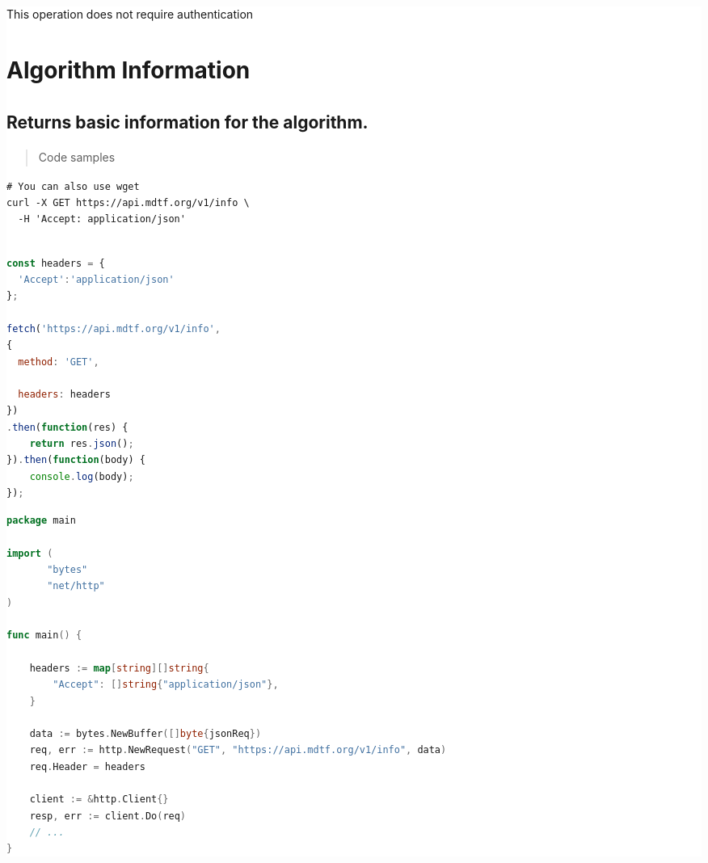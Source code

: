 <aside class="success">
This operation does not require authentication
</aside>

<h1 id="the-maryland-test-facility-passive-presentation-attack-detection-system-interface-algorithm-information">Algorithm Information</h1>

## Returns basic information for the algorithm.

<a id="opIdGetInfo"></a>

> Code samples

```shell
# You can also use wget
curl -X GET https://api.mdtf.org/v1/info \
  -H 'Accept: application/json'

```

```javascript

const headers = {
  'Accept':'application/json'
};

fetch('https://api.mdtf.org/v1/info',
{
  method: 'GET',

  headers: headers
})
.then(function(res) {
    return res.json();
}).then(function(body) {
    console.log(body);
});

```

```go
package main

import (
       "bytes"
       "net/http"
)

func main() {

    headers := map[string][]string{
        "Accept": []string{"application/json"},
    }

    data := bytes.NewBuffer([]byte{jsonReq})
    req, err := http.NewRequest("GET", "https://api.mdtf.org/v1/info", data)
    req.Header = headers

    client := &http.Client{}
    resp, err := client.Do(req)
    // ...
}

```
